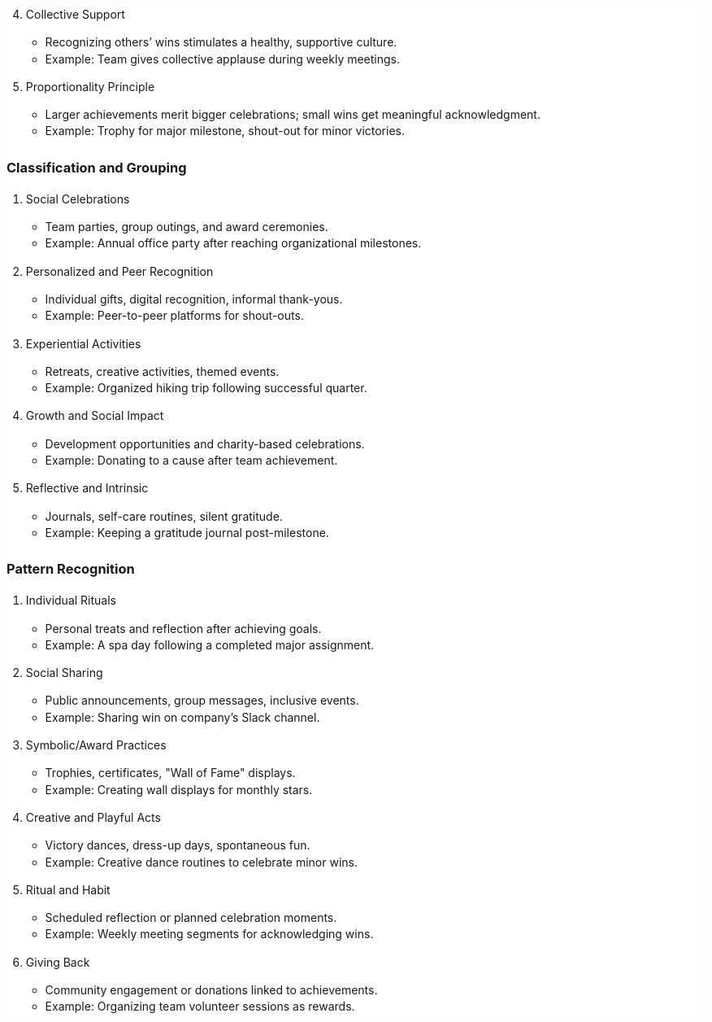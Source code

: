 4. Collective Support  
   - Recognizing others’ wins stimulates a healthy, supportive culture.  
   - Example: Team gives collective applause during weekly meetings.

5. Proportionality Principle  
   - Larger achievements merit bigger celebrations; small wins get meaningful acknowledgment.  
   - Example: Trophy for major milestone, shout-out for minor victories.

### Classification and Grouping

1. Social Celebrations  
   - Team parties, group outings, and award ceremonies.  
   - Example: Annual office party after reaching organizational milestones.

2. Personalized and Peer Recognition  
   - Individual gifts, digital recognition, informal thank-yous.  
   - Example: Peer-to-peer platforms for shout-outs.

3. Experiential Activities  
   - Retreats, creative activities, themed events.  
   - Example: Organized hiking trip following successful quarter.

4. Growth and Social Impact  
   - Development opportunities and charity-based celebrations.  
   - Example: Donating to a cause after team achievement.

5. Reflective and Intrinsic  
   - Journals, self-care routines, silent gratitude.  
   - Example: Keeping a gratitude journal post-milestone.

### Pattern Recognition

1. Individual Rituals  
   - Personal treats and reflection after achieving goals.  
   - Example: A spa day following a completed major assignment.

2. Social Sharing  
   - Public announcements, group messages, inclusive events.  
   - Example: Sharing win on company’s Slack channel.

3. Symbolic/Award Practices  
   - Trophies, certificates, "Wall of Fame" displays.  
   - Example: Creating wall displays for monthly stars.

4. Creative and Playful Acts  
   - Victory dances, dress-up days, spontaneous fun.  
   - Example: Creative dance routines to celebrate minor wins.

5. Ritual and Habit  
   - Scheduled reflection or planned celebration moments.  
   - Example: Weekly meeting segments for acknowledging wins.

6. Giving Back  
   - Community engagement or donations linked to achievements.  
   - Example: Organizing team volunteer sessions as rewards.
